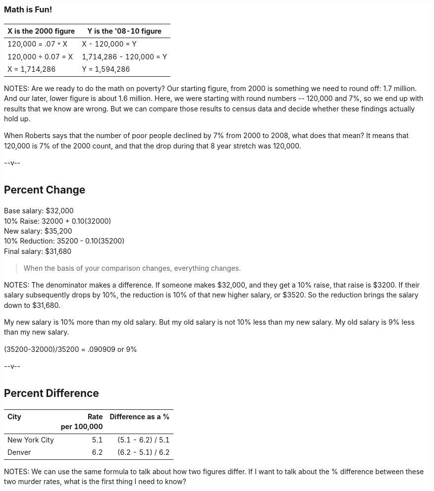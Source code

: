 ### Math is Fun!

| X is the 2000 figure | Y is the '08-10 figure |
|---|---|
| <span class="fragment" data-fragment-index="2">120,000 = .07 `*` X </span> | <span class="fragment" data-fragment-index="2">X - 120,000 = Y </span> |
| <span class="fragment" data-fragment-index="3">120,000 ÷ 0.07  = X  </span>  |<span class="fragment" data-fragment-index="4">1,714,286 - 120,000 = Y </span> | 
| <span class="fragment" data-fragment-index="4">X = 1,714,286 </span> | <span class="fragment" data-fragment-index="5">Y = 1,594,286</span>|

NOTES:
Are we ready to do the math on poverty? Our starting figure, from 2000 is something we need to round off: 1.7 million. And our later, lower figure is about 1.6 million. Here, we were starting with round numbers -- 120,000 and 7%, so we end up with results that we know are wrong. But we can compare those results to census data and decide whether these findings actually hold up. 
    
When Roberts says that the number of poor people declined by 7% from 2000 to 2008, what does that mean? It means that 120,000 is 7% of the 2000 count, and that the drop during that 8 year stretch was 120,000. 


--v-- 
## Percent Change

Base salary: $32,000   
<span class="fragment">10% Raise:</span><span class="fragment"> 32000 + 0.10(32000)</span>  
<span class="fragment">New salary: $35,200</span>   
<span class="fragment">10% Reduction: </span><span class="fragment"> 35200 - 0.10(35200)</span>   
<span class="fragment">Final salary: $31,680</span> 

> When the basis of your comparison changes, everything changes. 

NOTES:
The denominator makes a difference. If someone makes $32,000, and they get a 10% raise, that raise is $3200. If their salary subsequently drops by 10%, the reduction is 10% of that new higher salary, or $3520. So the reduction brings the salary down to $31,680.

My new salary is 10% more than my old salary. But my old salary is not 10% less than my new salary. My old salary is 9% less than my new salary. 

(35200-32000)/35200 = .090909 or 9%


--v--
## Percent Difference

| City        |Rate <br />per 100,000 | Difference as a %
|:---|---:|---:|
|New York City| 5.1  | (5.1 - 6.2) / 5.1
|Denver       | 6.2  | (6.2 - 5.1) / 6.2

NOTES: 
We can use the same formula to talk about how two figures differ. If I want to talk about the % difference between these two murder rates, what is the first thing I need to know? 
